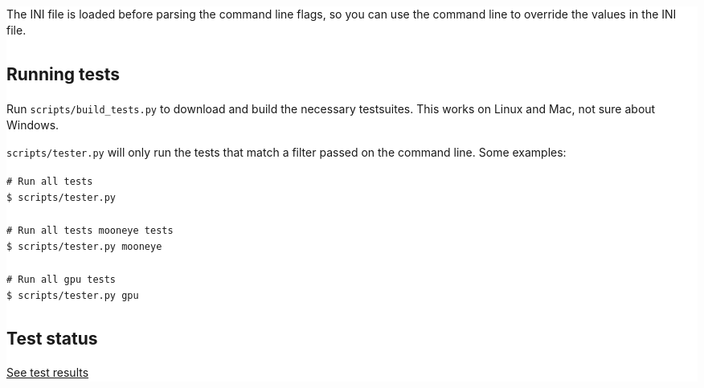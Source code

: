The INI file is loaded before parsing the command line flags, so you can use
the command line to override the values in the INI file.

## Running tests

Run `scripts/build_tests.py` to download and build the necessary testsuites.
This works on Linux and Mac, not sure about Windows.

`scripts/tester.py` will only run the tests that match a filter passed on the
command line. Some examples:

```
# Run all tests
$ scripts/tester.py

# Run all tests mooneye tests
$ scripts/tester.py mooneye

# Run all gpu tests
$ scripts/tester.py gpu
```

## Test status

[See test results](test_results.md)
